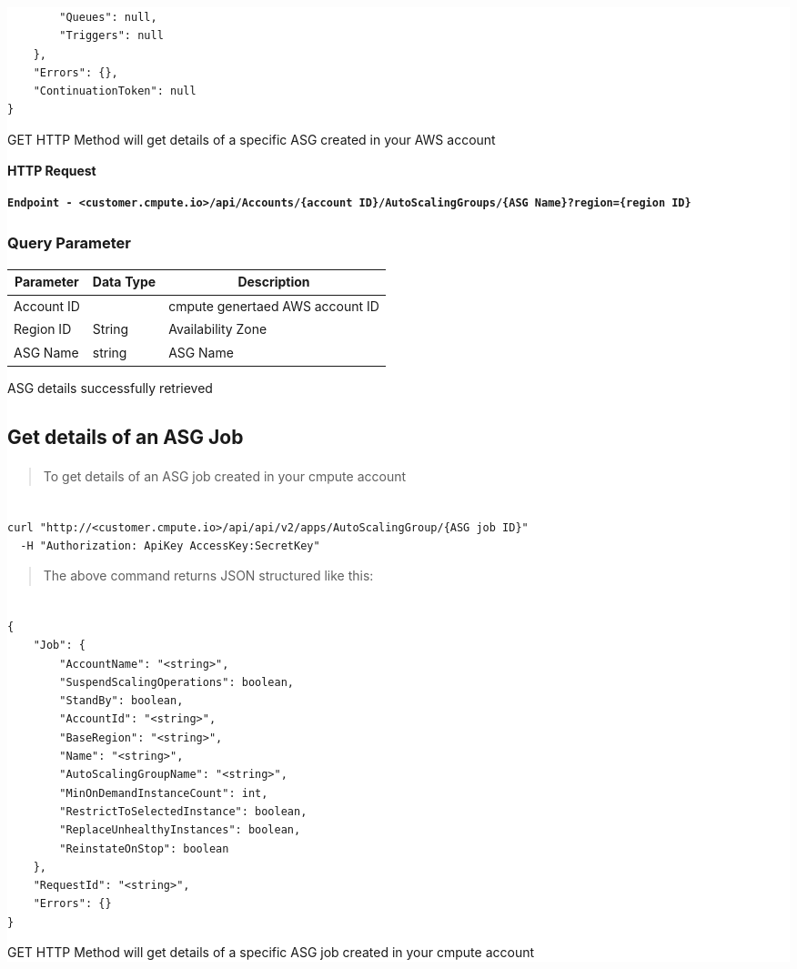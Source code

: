 ```shell
		"Queues": null,
		"Triggers": null
	},
	"Errors": {},
	"ContinuationToken": null
}
```

GET HTTP Method will get details of a specific ASG created in your AWS account

**HTTP Request**

<b>`Endpoint - <customer.cmpute.io>/api/Accounts/{account ID}/AutoScalingGroups/{ASG Name}?region={region ID}`</b>
### **Query Parameter**

Parameter |Data Type |Description
--------- | -------  | -------------
Account ID||cmpute genertaed AWS account ID  
Region ID |String|Availability Zone
ASG Name|string|ASG Name	

<aside class=  "success">
ASG details successfully retrieved
</aside>

## Get details of an ASG Job
>To get details of an ASG job created in your cmpute account

```shell

curl "http://<customer.cmpute.io>/api/api/v2/apps/AutoScalingGroup/{ASG job ID}"
  -H "Authorization: ApiKey AccessKey:SecretKey"

```
>The above command returns JSON structured like this:

```shell

{
	"Job": {
		"AccountName": "<string>",
		"SuspendScalingOperations": boolean,
		"StandBy": boolean,
		"AccountId": "<string>",
		"BaseRegion": "<string>",
		"Name": "<string>",
		"AutoScalingGroupName": "<string>",
		"MinOnDemandInstanceCount": int,
		"RestrictToSelectedInstance": boolean,
		"ReplaceUnhealthyInstances": boolean,
		"ReinstateOnStop": boolean
	},
	"RequestId": "<string>",
	"Errors": {}
}

```
GET HTTP Method will get details of a specific ASG job created in your cmpute account
